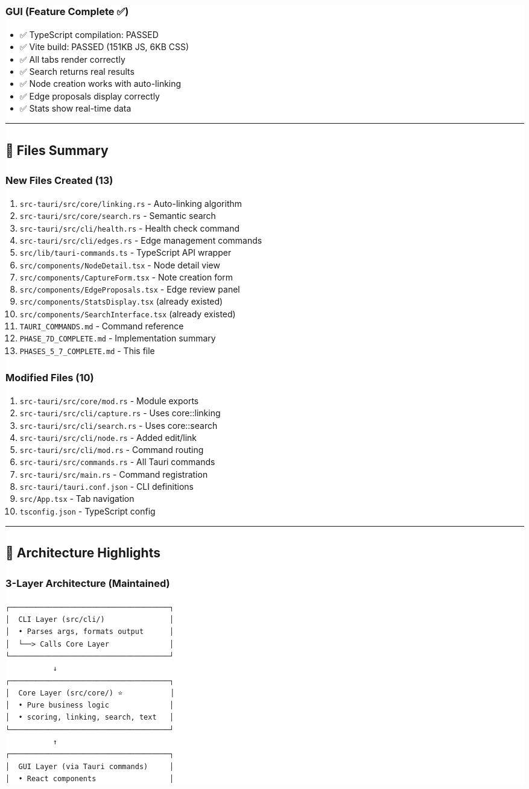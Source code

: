 ### GUI (Feature Complete ✅)

- ✅ TypeScript compilation: PASSED
- ✅ Vite build: PASSED (151KB JS, 6KB CSS)
- ✅ All tabs render correctly
- ✅ Search returns real results
- ✅ Node creation works with auto-linking
- ✅ Edge proposals display correctly
- ✅ Stats show real-time data

---

## 📁 Files Summary

### New Files Created (13)
1. `src-tauri/src/core/linking.rs` - Auto-linking algorithm
2. `src-tauri/src/core/search.rs` - Semantic search
3. `src-tauri/src/cli/health.rs` - Health check command
4. `src-tauri/src/cli/edges.rs` - Edge management commands
5. `src/lib/tauri-commands.ts` - TypeScript API wrapper
6. `src/components/NodeDetail.tsx` - Node detail view
7. `src/components/CaptureForm.tsx` - Note creation form
8. `src/components/EdgeProposals.tsx` - Edge review panel
9. `src/components/StatsDisplay.tsx` (already existed)
10. `src/components/SearchInterface.tsx` (already existed)
11. `TAURI_COMMANDS.md` - Command reference
12. `PHASE_7D_COMPLETE.md` - Implementation summary
13. `PHASES_5_7_COMPLETE.md` - This file

### Modified Files (10)
1. `src-tauri/src/core/mod.rs` - Module exports
2. `src-tauri/src/cli/capture.rs` - Uses core::linking
3. `src-tauri/src/cli/search.rs` - Uses core::search
4. `src-tauri/src/cli/node.rs` - Added edit/link
5. `src-tauri/src/cli/mod.rs` - Command routing
6. `src-tauri/src/commands.rs` - All Tauri commands
7. `src-tauri/src/main.rs` - Command registration
8. `src-tauri/tauri.conf.json` - CLI definitions
9. `src/App.tsx` - Tab navigation
10. `tsconfig.json` - TypeScript config

---

## 🎁 Architecture Highlights

### 3-Layer Architecture (Maintained)
```
┌─────────────────────────────────────┐
│  CLI Layer (src/cli/)               │
│  • Parses args, formats output      │
│  └──> Calls Core Layer              │
└─────────────────────────────────────┘
           ↓
┌─────────────────────────────────────┐
│  Core Layer (src/core/) ⭐           │
│  • Pure business logic              │
│  • scoring, linking, search, text   │
└─────────────────────────────────────┘
           ↑
┌─────────────────────────────────────┐
│  GUI Layer (via Tauri commands)     │
│  • React components                 │
```